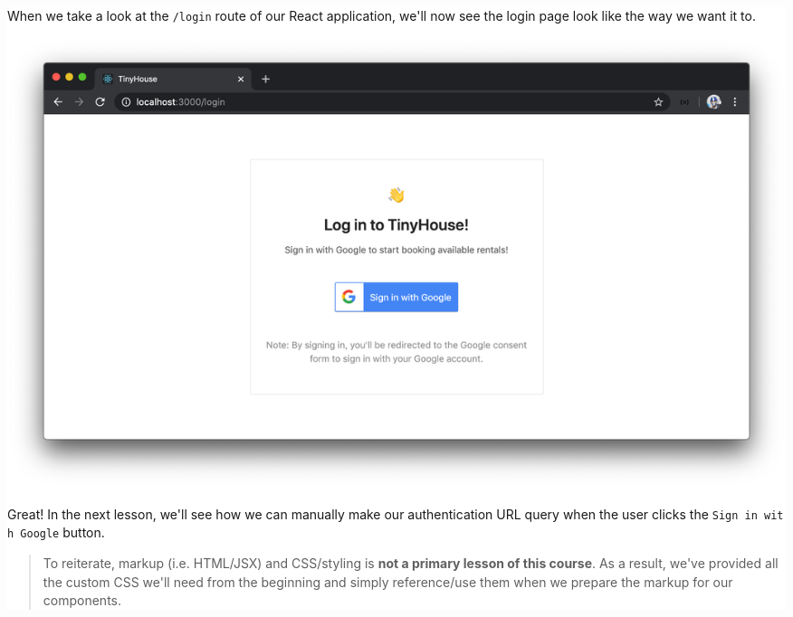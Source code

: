 
When we take a look at the `/login` route of our React application, we'll now see the login page look like the way we want it to.

![](public/assets/login-final.png)

Great! In the next lesson, we'll see how we can manually make our authentication URL query when the user clicks the `Sign in with Google` button.

> To reiterate, markup (i.e. HTML/JSX) and CSS/styling is **not a primary lesson of this course**. As a result, we've provided all the custom CSS we'll need from the beginning and simply reference/use them when we prepare the markup for our components.
